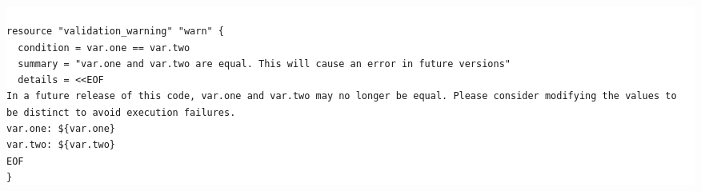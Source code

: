 ```hcl

resource "validation_warning" "warn" {
  condition = var.one == var.two
  summary = "var.one and var.two are equal. This will cause an error in future versions"
  details = <<EOF
In a future release of this code, var.one and var.two may no longer be equal. Please consider modifying the values to
be distinct to avoid execution failures.
var.one: ${var.one}
var.two: ${var.two}
EOF
}
```